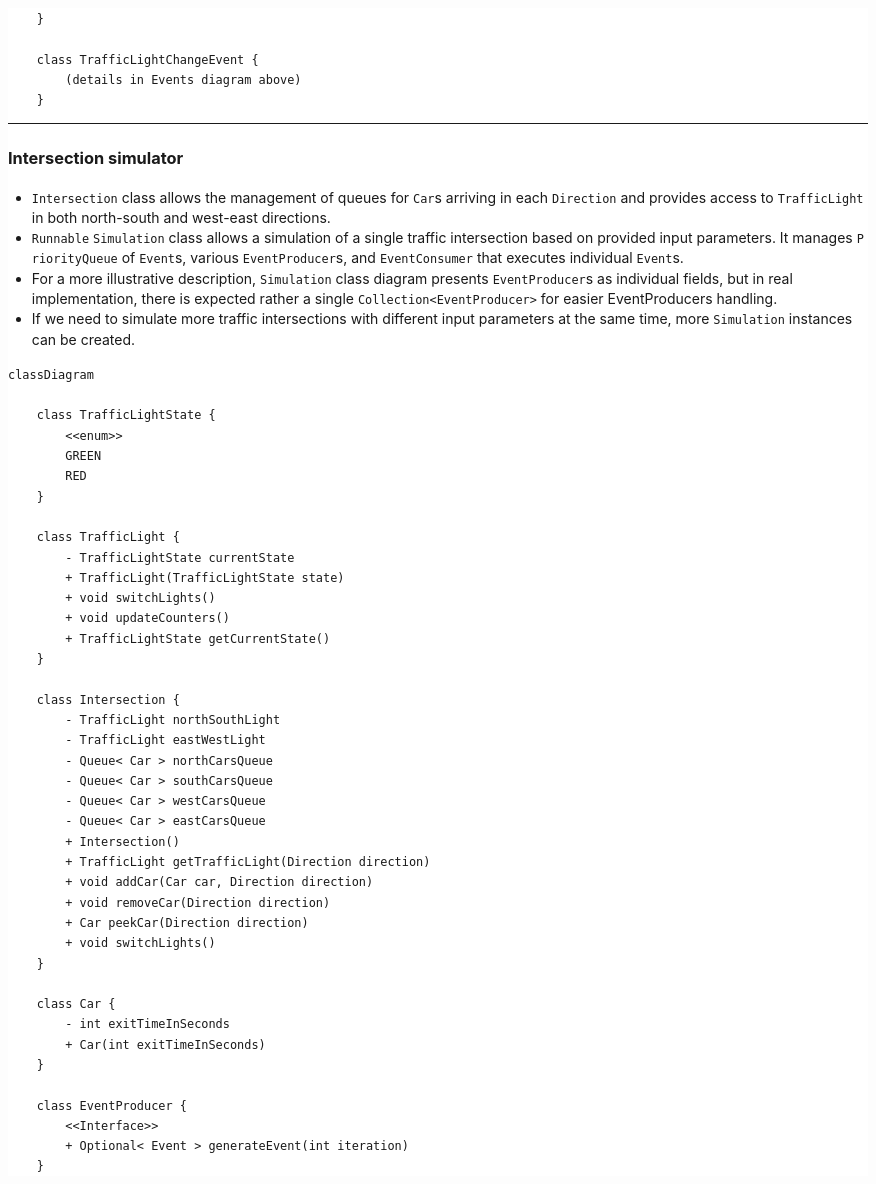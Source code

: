```mermaid
    }

    class TrafficLightChangeEvent {
        (details in Events diagram above)
    }

```

-----

### Intersection simulator

* `Intersection` class allows the management of queues for `Car`s arriving in each `Direction` and provides access to `TrafficLight` in both north-south and west-east directions.
* `Runnable` `Simulation` class allows a simulation of a single traffic intersection based on provided input parameters. It manages `PriorityQueue` of `Event`s, various `EventProducer`s, and `EventConsumer` that executes individual `Event`s.
* For a more illustrative description, `Simulation` class diagram presents `EventProducer`s as individual fields, but in real implementation, there is expected rather a single `Collection<EventProducer>` for easier EventProducers handling.
* If we need to simulate more traffic intersections with different input parameters at the same time, more `Simulation` instances can be created.

```mermaid
classDiagram

    class TrafficLightState {
        <<enum>>
        GREEN
        RED
    }

    class TrafficLight {
        - TrafficLightState currentState
        + TrafficLight(TrafficLightState state)
        + void switchLights()
        + void updateCounters()
        + TrafficLightState getCurrentState()
    }

    class Intersection {
        - TrafficLight northSouthLight
        - TrafficLight eastWestLight
        - Queue< Car > northCarsQueue
        - Queue< Car > southCarsQueue
        - Queue< Car > westCarsQueue
        - Queue< Car > eastCarsQueue
        + Intersection()
        + TrafficLight getTrafficLight(Direction direction)
        + void addCar(Car car, Direction direction)
        + void removeCar(Direction direction)
        + Car peekCar(Direction direction)
        + void switchLights()
    }
    
    class Car {
        - int exitTimeInSeconds
        + Car(int exitTimeInSeconds)
    }

    class EventProducer {
        <<Interface>>
        + Optional< Event > generateEvent(int iteration)
    }
```